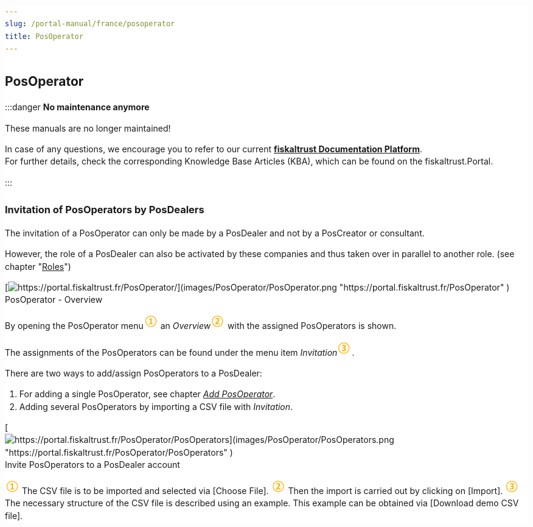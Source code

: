 ```yaml
---
slug: /portal-manual/france/posoperator
title: PosOperator
---
```


## PosOperator

:::danger **No maintenance anymore**

These manuals are no longer maintained! 

In case of any questions, we encourage you to refer to our current **[fiskaltrust Documentation Platform](https://docs.fiskaltrust.cloud/de/ "fiskaltrust Documentation Platform")**.  
For further details, check the corresponding Knowledge Base Articles (KBA), which can be found on the fiskaltrust.Portal.

:::

### Invitation of PosOperators by PosDealers

The invitation of a PosOperator can only be made by a PosDealer and not by a PosCreator or consultant.

However, the role of a PosDealer can also be activated by these companies and thus taken over in parallel to another role. (see chapter "[Roles](company.md#roles)")

[![https://portal.fiskaltrust.fr/PosOperator/](images/PosOperator/PosOperator.png "https://portal.fiskaltrust.fr/PosOperator" )](https://portal.fiskaltrust.fr/POSOperator)
PosOperator - Overview

By opening the PosOperator menu![Number 1](../images/Numbers/circle-1o.png) an _Overview_![Number 2](../images/Numbers/circle-2o.png) with the assigned PosOperators is shown.

The assignments of the PosOperators can be found under the menu item _Invitation_![Number 3](../images/Numbers/circle-3o.png).

There are two ways to add/assign PosOperators to a PosDealer:

1. For adding a single PosOperator, see chapter [_Add PosOperator_](#add-posoperator).
2. Adding several PosOperators by importing a CSV file with _Invitation_.

[![https://portal.fiskaltrust.fr/PosOperator/PosOperators](images/PosOperator/PosOperators.png "https://portal.fiskaltrust.fr/PosOperator/PosOperators" )](https://portal.fiskaltrust.fr/POSOperator)
Invite PosOperators to a PosDealer account

![Number 1](../images/Numbers/circle-1o.png) The CSV file is to be imported and selected via \[Choose File\].
![Number 2](../images/Numbers/circle-2o.png) Then the import is carried out by clicking on \[Import\].
![Number 3](../images/Numbers/circle-3o.png) The necessary structure of the CSV file is described using an example. This example can be obtained via \[Download demo CSV file\].
